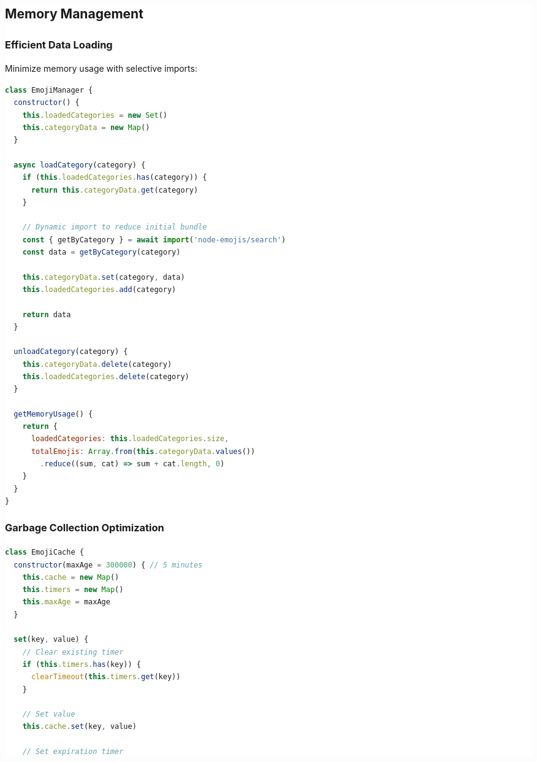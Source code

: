 
## Memory Management

### Efficient Data Loading

Minimize memory usage with selective imports:

```javascript
class EmojiManager {
  constructor() {
    this.loadedCategories = new Set()
    this.categoryData = new Map()
  }

  async loadCategory(category) {
    if (this.loadedCategories.has(category)) {
      return this.categoryData.get(category)
    }

    // Dynamic import to reduce initial bundle
    const { getByCategory } = await import('node-emojis/search')
    const data = getByCategory(category)
    
    this.categoryData.set(category, data)
    this.loadedCategories.add(category)
    
    return data
  }

  unloadCategory(category) {
    this.categoryData.delete(category)
    this.loadedCategories.delete(category)
  }

  getMemoryUsage() {
    return {
      loadedCategories: this.loadedCategories.size,
      totalEmojis: Array.from(this.categoryData.values())
        .reduce((sum, cat) => sum + cat.length, 0)
    }
  }
}
```

### Garbage Collection Optimization

```javascript
class EmojiCache {
  constructor(maxAge = 300000) { // 5 minutes
    this.cache = new Map()
    this.timers = new Map()
    this.maxAge = maxAge
  }

  set(key, value) {
    // Clear existing timer
    if (this.timers.has(key)) {
      clearTimeout(this.timers.get(key))
    }

    // Set value
    this.cache.set(key, value)

    // Set expiration timer
```